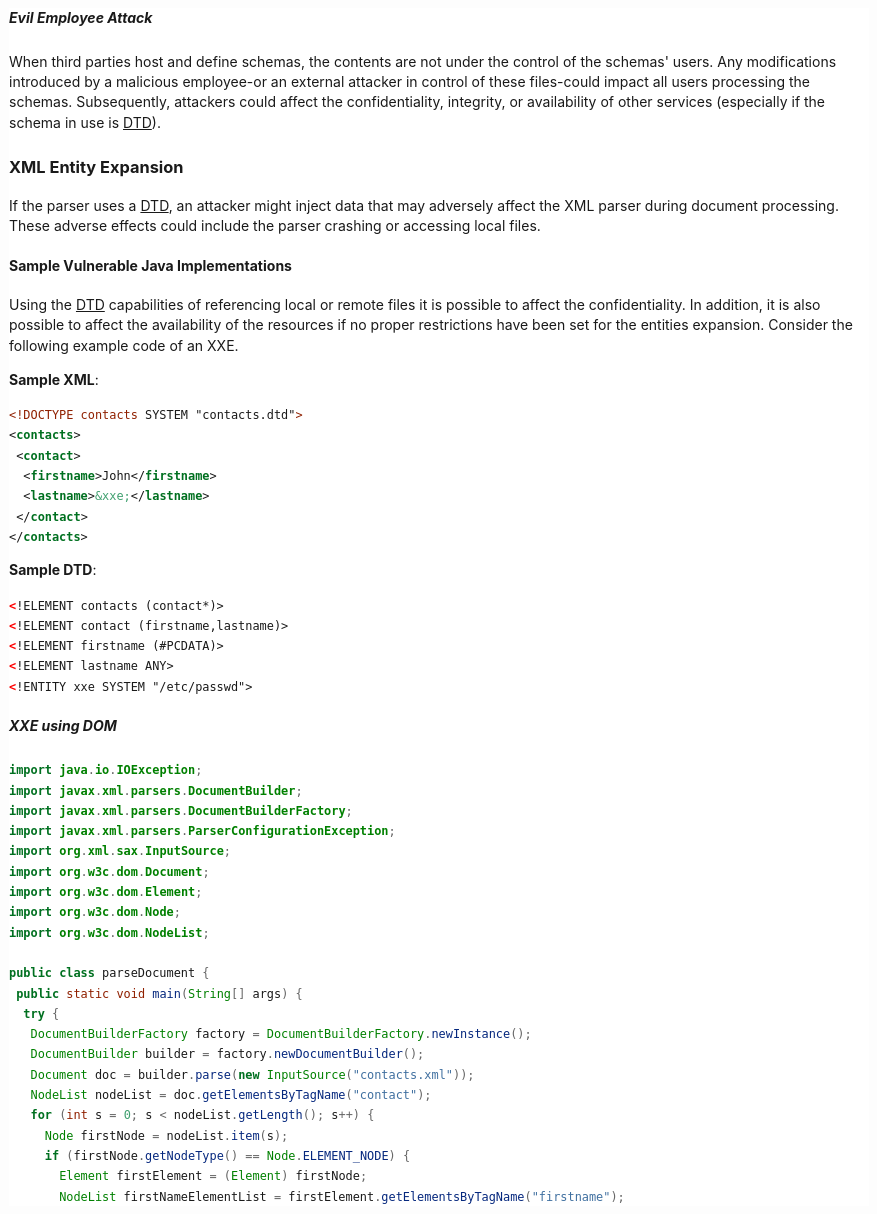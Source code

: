 ##### Evil Employee Attack

When third parties host and define schemas, the contents are not under the control of the schemas' users. Any modifications introduced by a malicious employee-or an external attacker in control of these files-could impact all users processing the schemas. Subsequently, attackers could affect the confidentiality, integrity, or availability of other services (especially if the schema in use is [DTD](https://www.w3schools.com/xml/xml_dtd_intro.asp)).

### XML Entity Expansion

If the parser uses a [DTD](https://www.w3schools.com/xml/xml_dtd_intro.asp), an attacker might inject data that may adversely affect the XML parser during document processing. These adverse effects could include the parser crashing or accessing local files.

#### Sample Vulnerable Java Implementations

Using the [DTD](https://www.w3schools.com/xml/xml_dtd_intro.asp) capabilities of referencing local or remote files it is possible to affect the confidentiality. In addition, it is also possible to affect the availability of the resources if no proper restrictions have been set for the entities expansion. Consider the following example code of an XXE.

**Sample XML**:

```xml
<!DOCTYPE contacts SYSTEM "contacts.dtd">
<contacts>
 <contact>
  <firstname>John</firstname>
  <lastname>&xxe;</lastname>
 </contact>
</contacts>
```

**Sample DTD**:

```xml
<!ELEMENT contacts (contact*)>
<!ELEMENT contact (firstname,lastname)>
<!ELEMENT firstname (#PCDATA)>
<!ELEMENT lastname ANY>
<!ENTITY xxe SYSTEM "/etc/passwd">
```

##### XXE using DOM

```java
import java.io.IOException;
import javax.xml.parsers.DocumentBuilder;
import javax.xml.parsers.DocumentBuilderFactory;
import javax.xml.parsers.ParserConfigurationException;
import org.xml.sax.InputSource;
import org.w3c.dom.Document;
import org.w3c.dom.Element;
import org.w3c.dom.Node;
import org.w3c.dom.NodeList;

public class parseDocument {
 public static void main(String[] args) {
  try {
   DocumentBuilderFactory factory = DocumentBuilderFactory.newInstance();
   DocumentBuilder builder = factory.newDocumentBuilder();
   Document doc = builder.parse(new InputSource("contacts.xml"));
   NodeList nodeList = doc.getElementsByTagName("contact");
   for (int s = 0; s < nodeList.getLength(); s++) {
     Node firstNode = nodeList.item(s);
     if (firstNode.getNodeType() == Node.ELEMENT_NODE) {
       Element firstElement = (Element) firstNode;
       NodeList firstNameElementList = firstElement.getElementsByTagName("firstname");
```